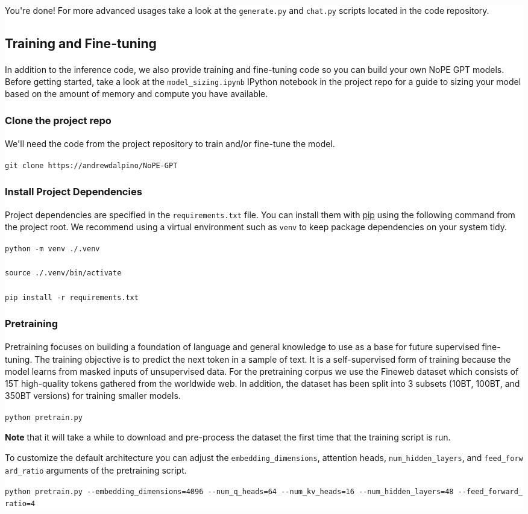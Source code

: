 You're done! For more advanced usages take a look at the `generate.py` and `chat.py` scripts located in the code repository.

## Training and Fine-tuning

In addition to the inference code, we also provide training and fine-tuning code so you can build your own NoPE GPT models. Before getting started, take a look at the `model_sizing.ipynb` IPython notebook in the project repo for a guide to sizing your model based on the amount of memory and compute you have available.

### Clone the project repo

We'll need the code from the project repository to train and/or fine-tune the model.

```
git clone https://andrewdalpino/NoPE-GPT
```

### Install Project Dependencies

Project dependencies are specified in the `requirements.txt` file. You can install them with [pip](https://pip.pypa.io/en/stable/) using the following command from the project root. We recommend using a virtual environment such as `venv` to keep package dependencies on your system tidy.

```
python -m venv ./.venv

source ./.venv/bin/activate

pip install -r requirements.txt
```

### Pretraining

Pretraining focuses on building a foundation of language and general knowledge to use as a base for future supervised fine-tuning. The training objective is to predict the next token in a sample of text. It is a self-supervised form of training because the model learns from masked inputs of unsupervised data. For the pretraining corpus we use the Fineweb dataset which consists of 15T high-quality tokens gathered from the worldwide web. In addition, the dataset has been split into 3 subsets (10BT, 100BT, and 350BT versions) for training smaller models.

```
python pretrain.py
```

**Note** that it will take a while to download and pre-process the dataset the first time that the training script is run.

To customize the default architecture you can adjust the `embedding_dimensions`, attention heads, `num_hidden_layers`, and `feed_forward_ratio` arguments of the pretraining script. 

```
python pretrain.py --embedding_dimensions=4096 --num_q_heads=64 --num_kv_heads=16 --num_hidden_layers=48 --feed_forward_ratio=4
```
